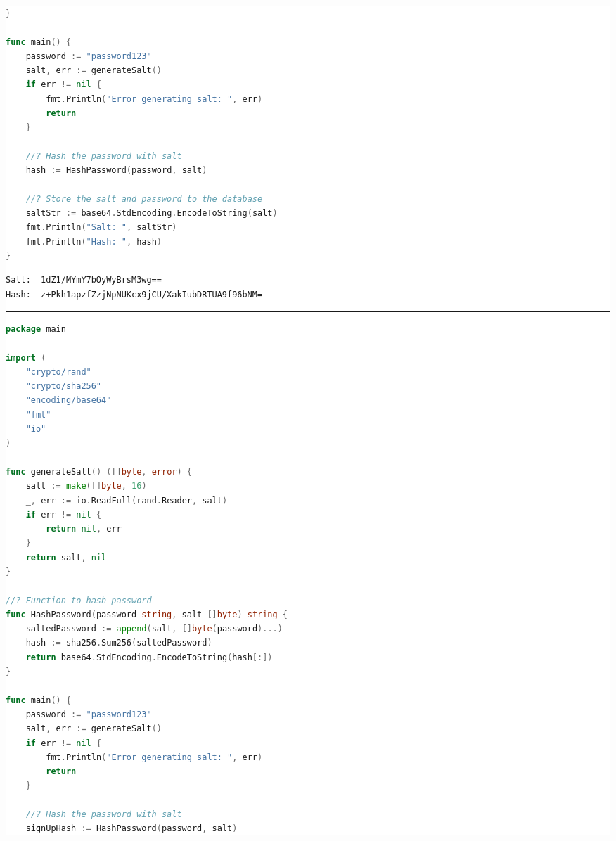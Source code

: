 ```go
}

func main() {
	password := "password123"
	salt, err := generateSalt()
	if err != nil {
		fmt.Println("Error generating salt: ", err)
		return
	}

	//? Hash the password with salt
	hash := HashPassword(password, salt)

	//? Store the salt and password to the database
	saltStr := base64.StdEncoding.EncodeToString(salt)
	fmt.Println("Salt: ", saltStr)
	fmt.Println("Hash: ", hash)
}
```
```bash
Salt:  1dZ1/MYmY7bOyWyBrsM3wg==
Hash:  z+Pkh1apzfZzjNpNUKcx9jCU/XakIubDRTUA9f96bNM=
```

-------------------------------------------------------------------------------------------------------------------------------

```go
package main

import (
	"crypto/rand"
	"crypto/sha256"
	"encoding/base64"
	"fmt"
	"io"
)

func generateSalt() ([]byte, error) {
	salt := make([]byte, 16)
	_, err := io.ReadFull(rand.Reader, salt)
	if err != nil {
		return nil, err
	}
	return salt, nil
}

//? Function to hash password
func HashPassword(password string, salt []byte) string {
	saltedPassword := append(salt, []byte(password)...)
	hash := sha256.Sum256(saltedPassword)
	return base64.StdEncoding.EncodeToString(hash[:])
}

func main() {
	password := "password123"
	salt, err := generateSalt()
	if err != nil {
		fmt.Println("Error generating salt: ", err)
		return
	}

	//? Hash the password with salt
	signUpHash := HashPassword(password, salt)

```